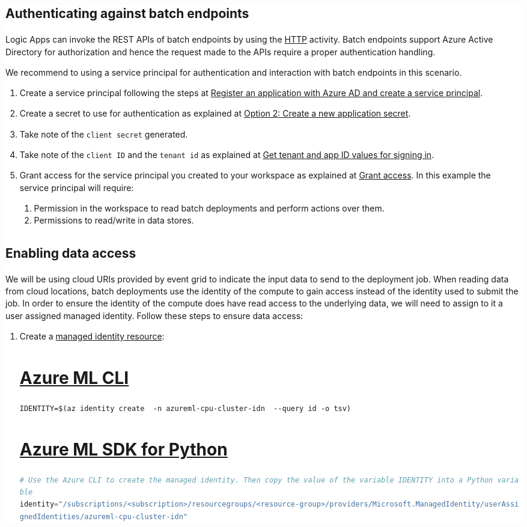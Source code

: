 ## Authenticating against batch endpoints

Logic Apps can invoke the REST APIs of batch endpoints by using the [HTTP](../../connectors/connectors-native-http.md) activity. Batch endpoints support Azure Active Directory for authorization and hence the request made to the APIs require a proper authentication handling.

We recommend to using a service principal for authentication and interaction with batch endpoints in this scenario. 

1. Create a service principal following the steps at [Register an application with Azure AD and create a service principal](../../active-directory/develop/howto-create-service-principal-portal.md#register-an-application-with-azure-ad-and-create-a-service-principal).
1. Create a secret to use for authentication as explained at [Option 2: Create a new application secret](../../active-directory/develop/howto-create-service-principal-portal.md#option-2-create-a-new-application-secret).
1. Take note of the `client secret` generated.
1. Take note of the `client ID` and the `tenant id` as explained at [Get tenant and app ID values for signing in](../../active-directory/develop/howto-create-service-principal-portal.md#option-2-create-a-new-application-secret).
1. Grant access for the service principal you created to your workspace as explained at [Grant access](../../role-based-access-control/quickstart-assign-role-user-portal.md#grant-access). In this example the service principal will require:

   1. Permission in the workspace to read batch deployments and perform actions over them.
   1. Permissions to read/write in data stores. 

## Enabling data access

We will be using cloud URIs provided by event grid to indicate the input data to send to the deployment job. When reading data from cloud locations, batch deployments use the identity of the compute to gain access instead of the identity used to submit the job. In order to ensure the identity of the compute does have read access to the underlying data, we will need to assign to it a user assigned managed identity. Follow these steps to ensure data access:

1. Create a [managed identity resource](../../active-directory/managed-identities-azure-resources/overview.md):

   # [Azure ML CLI](#tab/cli)

   ```azurecli
   IDENTITY=$(az identity create  -n azureml-cpu-cluster-idn  --query id -o tsv)
   ```

   # [Azure ML SDK for Python](#tab/sdk)

   ```python
   # Use the Azure CLI to create the managed identity. Then copy the value of the variable IDENTITY into a Python variable
   identity="/subscriptions/<subscription>/resourcegroups/<resource-group>/providers/Microsoft.ManagedIdentity/userAssignedIdentities/azureml-cpu-cluster-idn"
   ```

